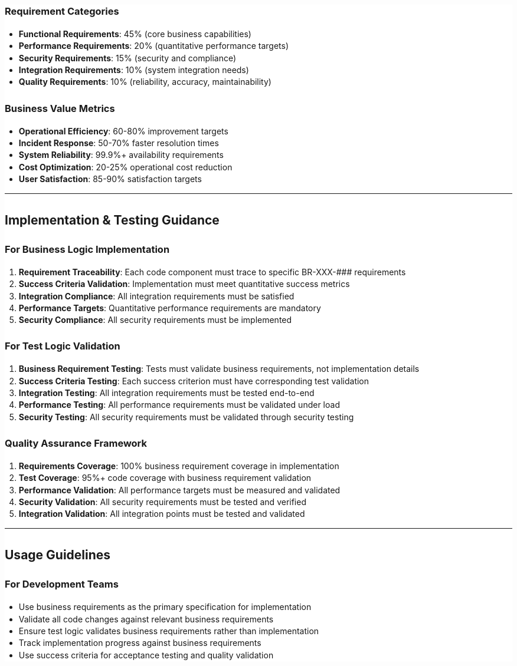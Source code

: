 ### Requirement Categories
- **Functional Requirements**: 45% (core business capabilities)
- **Performance Requirements**: 20% (quantitative performance targets)
- **Security Requirements**: 15% (security and compliance)
- **Integration Requirements**: 10% (system integration needs)
- **Quality Requirements**: 10% (reliability, accuracy, maintainability)

### Business Value Metrics
- **Operational Efficiency**: 60-80% improvement targets
- **Incident Response**: 50-70% faster resolution times
- **System Reliability**: 99.9%+ availability requirements
- **Cost Optimization**: 20-25% operational cost reduction
- **User Satisfaction**: 85-90% satisfaction targets

---

## Implementation & Testing Guidance

### For Business Logic Implementation
1. **Requirement Traceability**: Each code component must trace to specific BR-XXX-### requirements
2. **Success Criteria Validation**: Implementation must meet quantitative success metrics
3. **Integration Compliance**: All integration requirements must be satisfied
4. **Performance Targets**: Quantitative performance requirements are mandatory
5. **Security Compliance**: All security requirements must be implemented

### For Test Logic Validation
1. **Business Requirement Testing**: Tests must validate business requirements, not implementation details
2. **Success Criteria Testing**: Each success criterion must have corresponding test validation
3. **Integration Testing**: All integration requirements must be tested end-to-end
4. **Performance Testing**: All performance requirements must be validated under load
5. **Security Testing**: All security requirements must be validated through security testing

### Quality Assurance Framework
1. **Requirements Coverage**: 100% business requirement coverage in implementation
2. **Test Coverage**: 95%+ code coverage with business requirement validation
3. **Performance Validation**: All performance targets must be measured and validated
4. **Security Validation**: All security requirements must be tested and verified
5. **Integration Validation**: All integration points must be tested and validated

---

## Usage Guidelines

### For Development Teams
- Use business requirements as the primary specification for implementation
- Validate all code changes against relevant business requirements
- Ensure test logic validates business requirements rather than implementation
- Track implementation progress against business requirements
- Use success criteria for acceptance testing and quality validation
